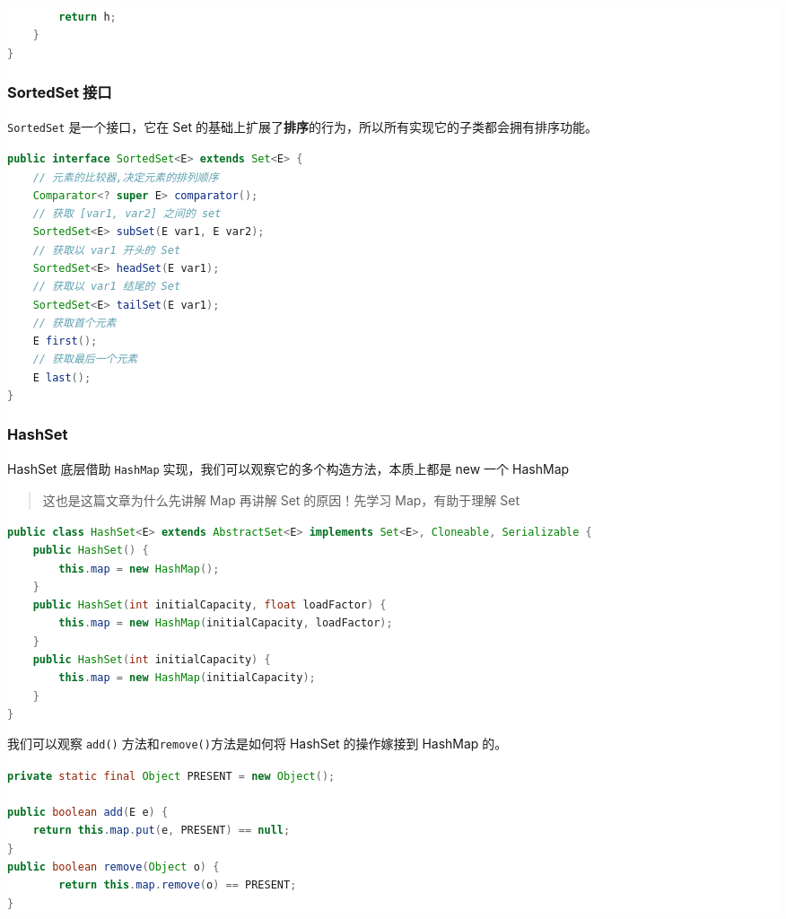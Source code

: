 ```Java
        return h;
    }
}
```

### SortedSet 接口

`SortedSet` 是一个接口，它在 Set 的基础上扩展了**排序**的行为，所以所有实现它的子类都会拥有排序功能。

```Java
public interface SortedSet<E> extends Set<E> {
    // 元素的比较器,决定元素的排列顺序
    Comparator<? super E> comparator(); 
    // 获取 [var1, var2] 之间的 set
    SortedSet<E> subSet(E var1, E var2); 
    // 获取以 var1 开头的 Set
    SortedSet<E> headSet(E var1); 
    // 获取以 var1 结尾的 Set
    SortedSet<E> tailSet(E var1); 
    // 获取首个元素
    E first(); 
    // 获取最后一个元素
    E last();
}
```

### HashSet

HashSet 底层借助 `HashMap` 实现，我们可以观察它的多个构造方法，本质上都是 new 一个 HashMap

> 这也是这篇文章为什么先讲解 Map 再讲解 Set 的原因！先学习 Map，有助于理解 Set

```Java
public class HashSet<E> extends AbstractSet<E> implements Set<E>, Cloneable, Serializable {
    public HashSet() {
        this.map = new HashMap();
    }
    public HashSet(int initialCapacity, float loadFactor) {
        this.map = new HashMap(initialCapacity, loadFactor);
    }
    public HashSet(int initialCapacity) {
        this.map = new HashMap(initialCapacity);
    }
}
```

我们可以观察 `add()` 方法和`remove()`方法是如何将 HashSet 的操作嫁接到 HashMap 的。

```Java
private static final Object PRESENT = new Object();

public boolean add(E e) {
    return this.map.put(e, PRESENT) == null;
}
public boolean remove(Object o) {
        return this.map.remove(o) == PRESENT;
}
```

